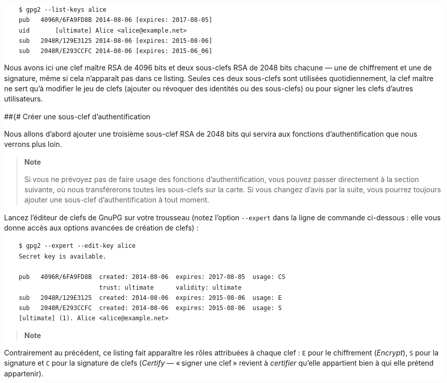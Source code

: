 

```
    $ gpg2 --list-keys alice
    pub   4096R/6FA9FD8B 2014-08-06 [expires: 2017-08-05]
    uid       [ultimate] Alice <alice@example.net>
    sub   2048R/129E3125 2014-08-06 [expires: 2015-08-06]
    sub   2048R/E293CCFC 2014-08-06 [expires: 2015-06_06]
```




Nous avons ici une clef maître RSA de 4096 bits et deux sous-clefs RSA de 2048 bits chacune — une de chiffrement et une de signature, même si cela n’apparaît pas dans ce listing. Seules ces deux sous-clefs sont utilisées quotidiennement, la clef maître ne sert qu’à modifier le jeu de clefs (ajouter ou révoquer des identités ou des sous-clefs) ou pour signer les clefs d’autres utilisateurs.



##{# Créer une sous-clef d’authentification



Nous allons d’abord ajouter une troisième sous-clef RSA de 2048 bits qui servira aux fonctions d’authentification que nous verrons plus loin.



> **Note**
>
> Si vous ne prévoyez pas de faire usage des fonctions d’authentification, vous pouvez passer directement à la section suivante, où nous transférerons toutes les sous-clefs sur la carte. Si vous changez d’avis par la suite, vous pourrez toujours ajouter une sous-clef d’authentification à tout moment.



Lancez l’éditeur de clefs de GnuPG sur votre trousseau (notez l’option `--expert` dans la ligne de commande ci-dessous : elle vous donne accès aux options avancées de création de clefs) :



```
    $ gpg2 --expert --edit-key alice
    Secret key is available.
    
    pub   4096R/6FA9FD8B  created: 2014-08-06  expires: 2017-08-05  usage: CS
                          trust: ultimate      validity: ultimate
    sub   2048R/129E3125  created: 2014-08-06  expires: 2015-08-06  usage: E
    sub   2048R/E293CCFC  created: 2014-08-06  expires: 2015-08-06  usage: S
    [ultimate] (1). Alice <alice@example.net>
```




> **Note**
>
Contrairement au précédent, ce listing fait apparaître les rôles attribuées à chaque clef : `E` pour le chiffrement (*Encrypt*), `S` pour la signature et `C` pour la signature de clefs (*Certify* — « signer une clef » revient à *certifier* qu’elle appartient bien à qui elle prétend appartenir).



[^1]: La carte n’est jamais utilisée pour *chiffrer*, puisqu’en cryptographie asymétrique, seul le déchiffrement nécessite une clef *privée* — le chiffrement utilise la clef publique du destinataire.
[^2]: Commentaire en tête du fichier `scd/ccid-driver.c`, dans les sources de GnuPG.
[^3]: À moins que vous ayez plus d’un certificat signé par l’autorité attendue par le serveur, auquel cas il vous demandera de sélectionner vous-même celui qu’il faut utiliser.
